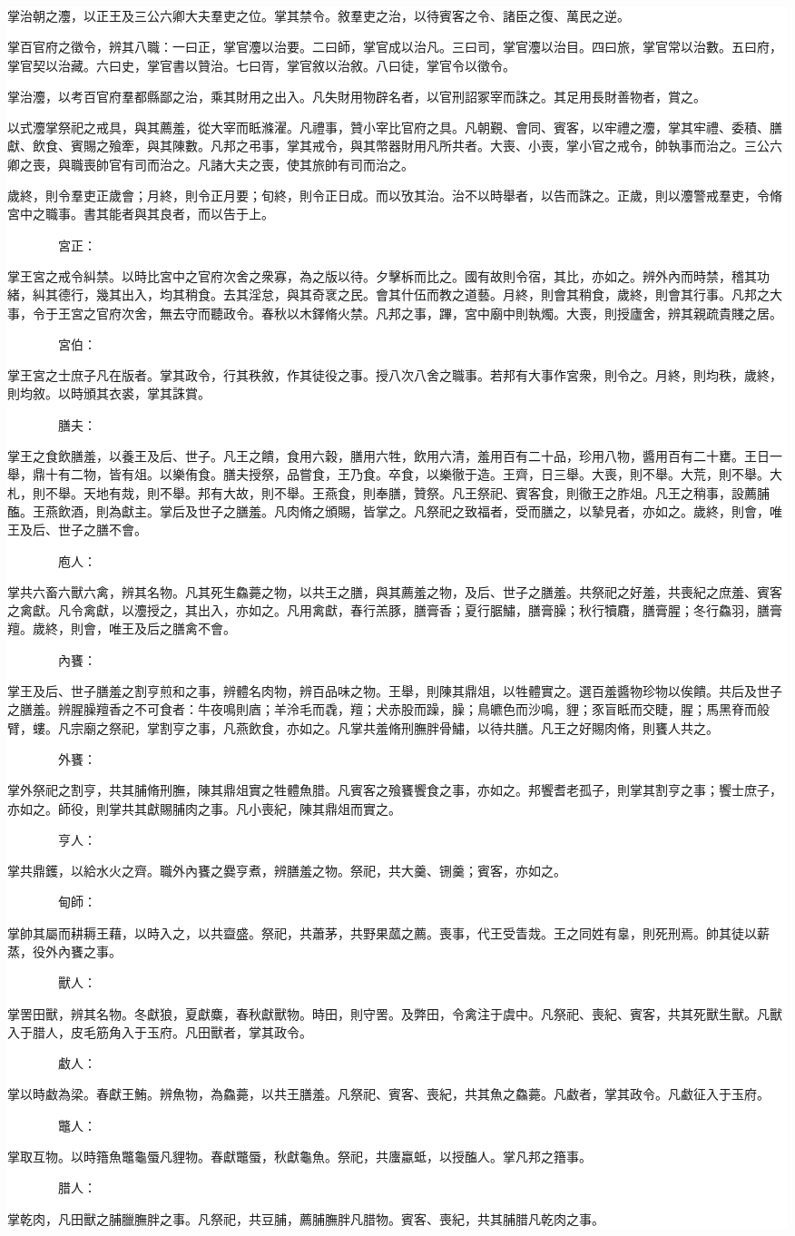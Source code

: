掌治朝之灋，以正王及三公六卿大夫羣吏之位。掌其禁令。敘羣吏之治，以待賓客之令、諸臣之復、萬民之逆。

掌百官府之徵令，辨其八職：一曰正，掌官灋以治要。二曰師，掌官成以治凡。三曰司，掌官灋以治目。四曰旅，掌官常以治數。五曰府，掌官契以治藏。六曰史，掌官書以贊治。七曰胥，掌官敘以治敘。八曰徒，掌官令以徵令。

掌治灋，以考百官府羣都縣鄙之治，乘其財用之出入。凡失財用物辟名者，以官刑詔冢宰而誅之。其足用長財善物者，賞之。

以式灋掌祭祀之戒具，與其薦羞，從大宰而眡滌濯。凡禮事，贊小宰比官府之具。凡朝覲、會同、賓客，以牢禮之灋，掌其牢禮、委積、膳獻、飲食、賓賜之飱牽，與其陳數。凡邦之弔事，掌其戒令，與其幣器財用凡所共者。大喪、小喪，掌小官之戒令，帥執事而治之。三公六卿之喪，與職喪帥官有司而治之。凡諸大夫之喪，使其旅帥有司而治之。

歲終，則令羣吏正歲會；月終，則令正月要；旬終，則令正日成。而以攷其治。治不以時舉者，以告而誅之。正歲，則以灋警戒羣吏，令脩宮中之職事。書其能者與其良者，而以告于上。

　　　　宮正：

掌王宮之戒令糾禁。以時比宮中之官府次舍之衆寡，為之版以待。夕擊柝而比之。國有故則令宿，其比，亦如之。辨外內而時禁，稽其功緒，糾其德行，幾其出入，均其稍食。去其淫怠，與其奇衺之民。會其什伍而教之道藝。月終，則會其稍食，歲終，則會其行事。凡邦之大事，令于王宮之官府次舍，無去守而聽政令。春秋以木鐸脩火禁。凡邦之事，蹕，宮中廟中則執燭。大喪，則授廬舍，辨其親疏貴賤之居。

　　　　宮伯：

掌王宮之士庶子凡在版者。掌其政令，行其秩敘，作其徒役之事。授八次八舍之職事。若邦有大事作宮衆，則令之。月終，則均秩，歲終，則均敘。以時頒其衣裘，掌其誅賞。

　　　　膳夫：

掌王之食飲膳羞，以養王及后、世子。凡王之饋，食用六穀，膳用六牲，飲用六清，羞用百有二十品，珍用八物，醬用百有二十罋。王日一舉，鼎十有二物，皆有俎。以樂侑食。膳夫授祭，品嘗食，王乃食。卒食，以樂徹于造。王齊，日三舉。大喪，則不舉。大荒，則不舉。大札，則不舉。天地有烖，則不舉。邦有大故，則不舉。王燕食，則奉膳，贊祭。凡王祭祀、賓客食，則徹王之胙俎。凡王之稍事，設薦脯醢。王燕飲酒，則為獻主。掌后及世子之膳羞。凡肉脩之頒賜，皆掌之。凡祭祀之致福者，受而膳之，以摯見者，亦如之。歲終，則會，唯王及后、世子之膳不會。

　　　　庖人：

掌共六畜六獸六禽，辨其名物。凡其死生鱻薧之物，以共王之膳，與其薦羞之物，及后、世子之膳羞。共祭祀之好羞，共喪紀之庶羞、賓客之禽獻。凡令禽獻，以灋授之，其出入，亦如之。凡用禽獻，春行羔豚，膳膏香；夏行腒鱐，膳膏臊；秋行犢麛，膳膏腥；冬行鱻羽，膳膏羶。歲終，則會，唯王及后之膳禽不會。

　　　　內饔：

掌王及后、世子膳羞之割亨煎和之事，辨體名肉物，辨百品味之物。王舉，則陳其鼎俎，以牲體實之。選百羞醬物珍物以俟饋。共后及世子之膳羞。辨腥臊羶香之不可食者：牛夜鳴則庮；羊泠毛而毳，羶；犬赤股而躁，臊；鳥皫色而沙鳴，貍；豕盲眡而交睫，腥；馬黑脊而般臂，螻。凡宗廟之祭祀，掌割亨之事，凡燕飲食，亦如之。凡掌共羞脩刑膴胖骨鱐，以待共膳。凡王之好賜肉脩，則饔人共之。

　　　　外饔：

掌外祭祀之割亨，共其脯脩刑膴，陳其鼎俎實之牲體魚腊。凡賓客之飱饔饗食之事，亦如之。邦饗耆老孤子，則掌其割亨之事；饗士庶子，亦如之。師役，則掌共其獻賜脯肉之事。凡小喪紀，陳其鼎俎而實之。

　　　　亨人：

掌共鼎鑊，以給水火之齊。職外內饔之爨亨煮，辨膳羞之物。祭祀，共大羹、铏羹；賓客，亦如之。

　　　　甸師：

掌帥其屬而耕耨王藉，以時入之，以共齍盛。祭祀，共蕭茅，共野果蓏之薦。喪事，代王受眚烖。王之同姓有辠，則死刑焉。帥其徒以薪蒸，役外內饔之事。

　　　　獸人：

掌罟田獸，辨其名物。冬獻狼，夏獻麋，春秋獻獸物。時田，則守罟。及弊田，令禽注于虞中。凡祭祀、喪紀、賓客，共其死獸生獸。凡獸入于腊人，皮毛筋角入于玉府。凡田獸者，掌其政令。

　　　　䲣人：

掌以時䲣為梁。春獻王鮪。辨魚物，為鱻薧，以共王膳羞。凡祭祀、賓客、喪紀，共其魚之鱻薧。凡䲣者，掌其政令。凡䲣征入于玉府。

　　　　鼈人：

掌取互物。以時簎魚鼈龜蜃凡貍物。春獻鼈蜃，秋獻龜魚。祭祀，共螷蠃蚳，以授醢人。掌凡邦之簎事。

　　　　腊人：

掌乾肉，凡田獸之脯臘膴胖之事。凡祭祀，共豆脯，薦脯膴胖凡腊物。賓客、喪紀，共其脯腊凡乾肉之事。
